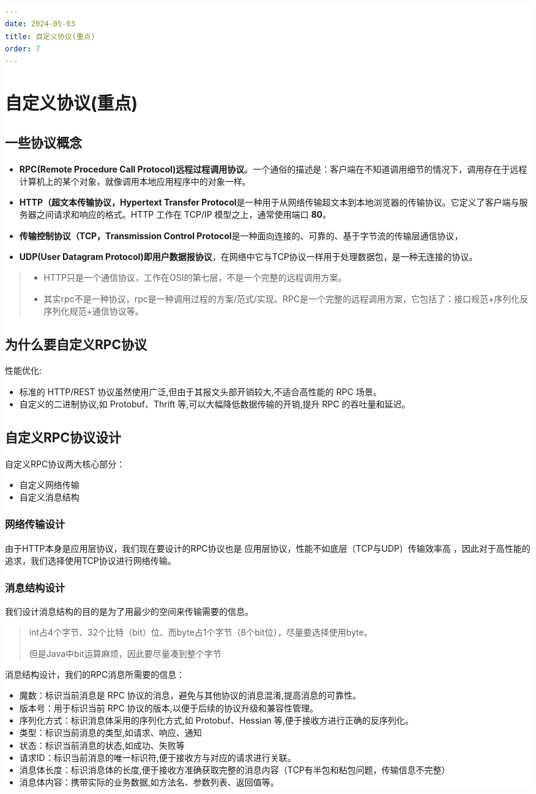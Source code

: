```yaml
---
date: 2024-05-03
title: 自定义协议(重点)
order: 7
---
```


# 自定义协议(重点)

## 一些协议概念

+ **RPC(Remote Procedure Call Protocol)远程过程调用协议**。一个通俗的描述是：客户端在不知道调用细节的情况下，调用存在于远程计算机上的某个对象，就像调用本地应用程序中的对象一样。

+ **HTTP（超文本传输协议，Hypertext Transfer Protocol**是一种用于从网络传输超文本到本地浏览器的传输协议。它定义了客户端与服务器之间请求和响应的格式。HTTP 工作在 TCP/IP 模型之上，通常使用端口 **80**。
+ **传输控制协议（TCP，Transmission Control Protocol**是一种面向连接的、可靠的、基于字节流的传输层通信协议，
+ **UDP(User Datagram Protocol)即用户数据报协议**，在网络中它与TCP协议一样用于处理数据包，是一种无连接的协议。

> + HTTP只是一个通信协议，工作在OSI的第七层，不是一个完整的远程调用方案。
>
> - 其实rpc不是一种协议，rpc是一种调用过程的方案/范式/实现。RPC是一个完整的远程调用方案，它包括了：接口规范+序列化反序列化规范+通信协议等。

## 为什么要自定义RPC协议

性能优化:

- 标准的 HTTP/REST 协议虽然使用广泛,但由于其报文头部开销较大,不适合高性能的 RPC 场景。
- 自定义的二进制协议,如 Protobuf、Thrift 等,可以大幅降低数据传输的开销,提升 RPC 的吞吐量和延迟。

## 自定义RPC协议设计

自定义RPC协议两大核心部分：

+ 自定义网络传输
+ 自定义消息结构

### 网络传输设计

由于HTTP本身是应用层协议，我们现在要设计的RPC协议也是 应用层协议，性能不如底层（TCP与UDP）传输效率高 ，因此对于高性能的追求，我们选择使用TCP协议进行网络传输。

### 消息结构设计

我们设计消息结构的目的是为了用最少的空间来传输需要的信息。

> int占4个字节、32个比特（bit）位、而byte占1个字节（8个bit位），尽量要选择使用byte。
>
> 但是Java中bit运算麻烦，因此要尽量凑到整个字节

消息结构设计，我们的RPC消息所需要的信息：

+ 魔数：标识当前消息是 RPC 协议的消息，避免与其他协议的消息混淆,提高消息的可靠性。
+ 版本号：用于标识当前 RPC 协议的版本,以便于后续的协议升级和兼容性管理。
+ 序列化方式：标识消息体采用的序列化方式,如 Protobuf、Hessian 等,便于接收方进行正确的反序列化。
+ 类型：标识当前消息的类型,如请求、响应、通知
+ 状态：标识当前消息的状态,如成功、失败等
+ 请求ID：标识当前消息的唯一标识符,便于接收方与对应的请求进行关联。
+ 消息体长度：标识消息体的长度,便于接收方准确获取完整的消息内容（TCP有半包和粘包问题，传输信息不完整）
+ 消息体内容：携带实际的业务数据,如方法名、参数列表、返回值等。
